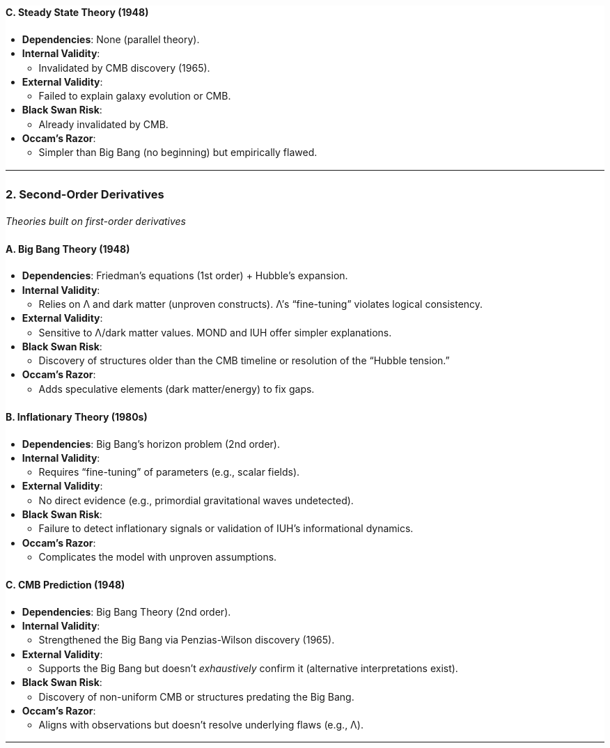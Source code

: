 #### **C. Steady State Theory (1948)**

- **Dependencies**: None (parallel theory).
- **Internal Validity**:
  - Invalidated by CMB discovery (1965).
- **External Validity**:
  - Failed to explain galaxy evolution or CMB.
- **Black Swan Risk**:
  - Already invalidated by CMB.
- **Occam’s Razor**:
  - Simpler than Big Bang (no beginning) but empirically flawed.

---

### **2. Second-Order Derivatives**

*Theories built on first-order derivatives*

#### **A. Big Bang Theory (1948)**

- **Dependencies**: Friedman’s equations (1st order) + Hubble’s expansion.
- **Internal Validity**:
  - Relies on Λ and dark matter (unproven constructs). Λ’s “fine-tuning” violates logical consistency.
- **External Validity**:
  - Sensitive to Λ/dark matter values. MOND and IUH offer simpler explanations.
- **Black Swan Risk**:
  - Discovery of structures older than the CMB timeline or resolution of the “Hubble tension.”
- **Occam’s Razor**:
  - Adds speculative elements (dark matter/energy) to fix gaps.

#### **B. Inflationary Theory (1980s)**

- **Dependencies**: Big Bang’s horizon problem (2nd order).
- **Internal Validity**:
  - Requires “fine-tuning” of parameters (e.g., scalar fields).
- **External Validity**:
  - No direct evidence (e.g., primordial gravitational waves undetected).
- **Black Swan Risk**:
  - Failure to detect inflationary signals or validation of IUH’s informational dynamics.
- **Occam’s Razor**:
  - Complicates the model with unproven assumptions.

#### **C. CMB Prediction (1948)**

- **Dependencies**: Big Bang Theory (2nd order).
- **Internal Validity**:
  - Strengthened the Big Bang via Penzias-Wilson discovery (1965).
- **External Validity**:
  - Supports the Big Bang but doesn’t *exhaustively* confirm it (alternative interpretations exist).
- **Black Swan Risk**:
  - Discovery of non-uniform CMB or structures predating the Big Bang.
- **Occam’s Razor**:
  - Aligns with observations but doesn’t resolve underlying flaws (e.g., Λ).

---